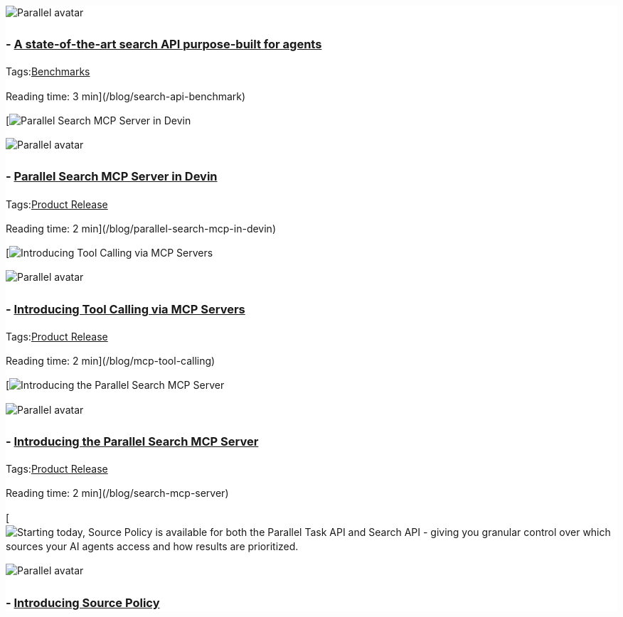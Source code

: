 ![Parallel avatar](/_next/image?url=https%3A%2F%2Fcdn.sanity.io%2Fimages%2F5hzduz3y%2Fproduction%2F9a2c0f2e9634a95512da83f8354aef9d5bf400aa-128x128.png&w=64&q=75)

### - [A state-of-the-art search API purpose-built for agents](https://parallel.ai/blog/search-api-benchmark)

Tags:[Benchmarks](/blog?tag=benchmarks)

Reading time: 3 min](/blog/search-api-benchmark)

[![Parallel Search MCP Server in Devin](/_next/image?url=https%3A%2F%2Fcdn.sanity.io%2Fimages%2F5hzduz3y%2Fproduction%2Fdfc00df5061085ec771f28d263b231d4c53747c3-1600x1044.png&w=3840&q=75)

![Parallel avatar](/_next/image?url=https%3A%2F%2Fcdn.sanity.io%2Fimages%2F5hzduz3y%2Fproduction%2F9a2c0f2e9634a95512da83f8354aef9d5bf400aa-128x128.png&w=64&q=75)

### - [Parallel Search MCP Server in Devin](https://parallel.ai/blog/parallel-search-mcp-in-devin)

Tags:[Product Release](/blog?tag=product-release)

Reading time: 2 min](/blog/parallel-search-mcp-in-devin)

[![Introducing Tool Calling via MCP Servers](/_next/image?url=https%3A%2F%2Fcdn.sanity.io%2Fimages%2F5hzduz3y%2Fproduction%2Fe220ba8a89dfaeb943f943fc92636629a0b9ba14-1600x1600.png&w=3840&q=75)

![Parallel avatar](/_next/image?url=https%3A%2F%2Fcdn.sanity.io%2Fimages%2F5hzduz3y%2Fproduction%2F9a2c0f2e9634a95512da83f8354aef9d5bf400aa-128x128.png&w=64&q=75)

### - [Introducing Tool Calling via MCP Servers](https://parallel.ai/blog/mcp-tool-calling)

Tags:[Product Release](/blog?tag=product-release)

Reading time: 2 min](/blog/mcp-tool-calling)

[![Introducing the Parallel Search MCP Server ](/_next/image?url=https%3A%2F%2Fcdn.sanity.io%2Fimages%2F5hzduz3y%2Fproduction%2F32cf3f1026d452dbaed58e8df4d7b487166d423a-1972x1972.png&w=3840&q=75)

![Parallel avatar](/_next/image?url=https%3A%2F%2Fcdn.sanity.io%2Fimages%2F5hzduz3y%2Fproduction%2F9a2c0f2e9634a95512da83f8354aef9d5bf400aa-128x128.png&w=64&q=75)

### - [Introducing the Parallel Search MCP Server ](https://parallel.ai/blog/search-mcp-server)

Tags:[Product Release](/blog?tag=product-release)

Reading time: 2 min](/blog/search-mcp-server)

[![Starting today, Source Policy is available for both the Parallel Task API and Search API - giving you granular control over which sources your AI agents access and how results are prioritized.](/_next/image?url=https%3A%2F%2Fcdn.sanity.io%2Fimages%2F5hzduz3y%2Fproduction%2F9eec7c7314218135df8fd7a83b1c6d3b953eece9-1528x1016.png&w=3840&q=75)

![Parallel avatar](/_next/image?url=https%3A%2F%2Fcdn.sanity.io%2Fimages%2F5hzduz3y%2Fproduction%2F9a2c0f2e9634a95512da83f8354aef9d5bf400aa-128x128.png&w=64&q=75)

### - [Introducing Source Policy](https://parallel.ai/blog/source-policy)

